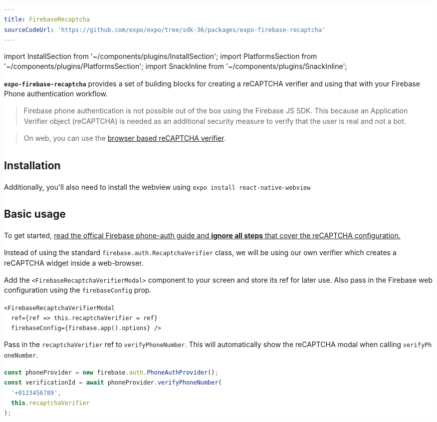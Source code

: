 ```yaml
---
title: FirebaseRecaptcha
sourceCodeUrl: 'https://github.com/expo/expo/tree/sdk-36/packages/expo-firebase-recaptcha'
---
```


import InstallSection from '~/components/plugins/InstallSection';
import PlatformsSection from '~/components/plugins/PlatformsSection';
import SnackInline from '~/components/plugins/SnackInline';

**`expo-firebase-recaptcha`** provides a set of building blocks for creating a reCAPTCHA verifier and using that with your Firebase Phone authentication workflow.

> Firebase phone authentication is not possible out of the box using the Firebase JS SDK. This because an Application Verifier object (reCAPTCHA) is needed as an additional security measure to verify that the user is real and not a bot.

<PlatformsSection android emulator ios simulator />

> On web, you can use the [browser based reCAPTCHA verifier](https://firebase.google.com/docs/auth/web/phone-auth#set-up-the-recaptcha-verifier).

## Installation

<InstallSection packageName="expo-firebase-recaptcha" />

Additionally, you'll also need to install the webview using `expo install react-native-webview`

## Basic usage

To get started, [read the offical Firebase phone-auth guide and **ignore all steps** that cover the reCAPTCHA configuration.](https://firebase.google.com/docs/auth/web/phone-auth)

Instead of using the standard `firebase.auth.RecaptchaVerifier` class, we will be using our own verifier which creates a reCAPTCHA widget inside a web-browser.

Add the `<FirebaseRecaptchaVerifierModal>` component to your screen and store its ref for later use. Also pass in the Firebase web configuration using the `firebaseConfig` prop.

```tsx
<FirebaseRecaptchaVerifierModal
  ref={ref => this.recaptchaVerifier = ref}
  firebaseConfig={firebase.app().options} />
```

Pass in the `recaptchaVerifier` ref to `verifyPhoneNumber`. This will automatically show the reCAPTCHA modal when calling `verifyPhoneNumber`.

```js
const phoneProvider = new firebase.auth.PhoneAuthProvider();
const verificationId = await phoneProvider.verifyPhoneNumber(
  '+0123456789',
  this.recaptchaVerifier
);
```
